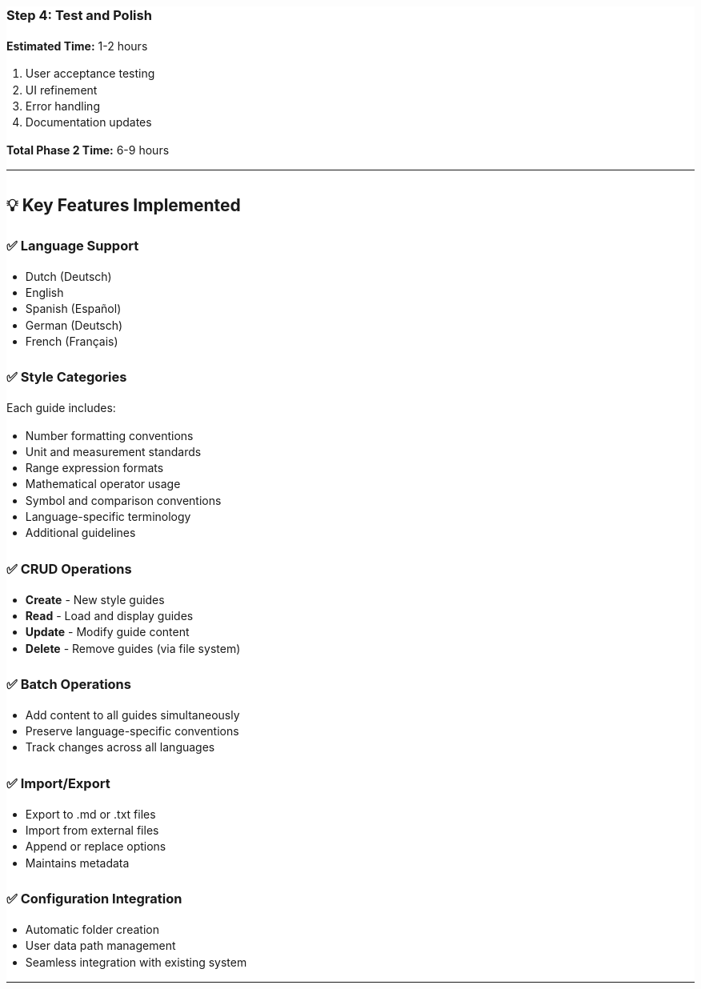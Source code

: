 ### Step 4: Test and Polish
**Estimated Time:** 1-2 hours

1. User acceptance testing
2. UI refinement
3. Error handling
4. Documentation updates

**Total Phase 2 Time:** 6-9 hours

---

## 💡 Key Features Implemented

### ✅ Language Support
- Dutch (Deutsch)
- English
- Spanish (Español)
- German (Deutsch)
- French (Français)

### ✅ Style Categories
Each guide includes:
- Number formatting conventions
- Unit and measurement standards
- Range expression formats
- Mathematical operator usage
- Symbol and comparison conventions
- Language-specific terminology
- Additional guidelines

### ✅ CRUD Operations
- **Create** - New style guides
- **Read** - Load and display guides
- **Update** - Modify guide content
- **Delete** - Remove guides (via file system)

### ✅ Batch Operations
- Add content to all guides simultaneously
- Preserve language-specific conventions
- Track changes across all languages

### ✅ Import/Export
- Export to .md or .txt files
- Import from external files
- Append or replace options
- Maintains metadata

### ✅ Configuration Integration
- Automatic folder creation
- User data path management
- Seamless integration with existing system

---